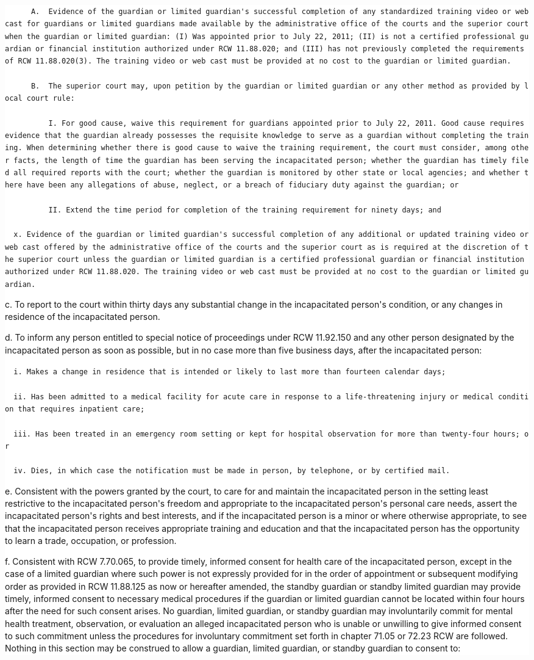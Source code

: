           A.  Evidence of the guardian or limited guardian's successful completion of any standardized training video or web cast for guardians or limited guardians made available by the administrative office of the courts and the superior court when the guardian or limited guardian: (I) Was appointed prior to July 22, 2011; (II) is not a certified professional guardian or financial institution authorized under RCW 11.88.020; and (III) has not previously completed the requirements of RCW 11.88.020(3). The training video or web cast must be provided at no cost to the guardian or limited guardian.

          B.  The superior court may, upon petition by the guardian or limited guardian or any other method as provided by local court rule:

              I. For good cause, waive this requirement for guardians appointed prior to July 22, 2011. Good cause requires evidence that the guardian already possesses the requisite knowledge to serve as a guardian without completing the training. When determining whether there is good cause to waive the training requirement, the court must consider, among other facts, the length of time the guardian has been serving the incapacitated person; whether the guardian has timely filed all required reports with the court; whether the guardian is monitored by other state or local agencies; and whether there have been any allegations of abuse, neglect, or a breach of fiduciary duty against the guardian; or

              II. Extend the time period for completion of the training requirement for ninety days; and

      x. Evidence of the guardian or limited guardian's successful completion of any additional or updated training video or web cast offered by the administrative office of the courts and the superior court as is required at the discretion of the superior court unless the guardian or limited guardian is a certified professional guardian or financial institution authorized under RCW 11.88.020. The training video or web cast must be provided at no cost to the guardian or limited guardian.

   c. To report to the court within thirty days any substantial change in the incapacitated person's condition, or any changes in residence of the incapacitated person.

   d. To inform any person entitled to special notice of proceedings under RCW 11.92.150 and any other person designated by the incapacitated person as soon as possible, but in no case more than five business days, after the incapacitated person:

      i. Makes a change in residence that is intended or likely to last more than fourteen calendar days;

      ii. Has been admitted to a medical facility for acute care in response to a life-threatening injury or medical condition that requires inpatient care;

      iii. Has been treated in an emergency room setting or kept for hospital observation for more than twenty-four hours; or

      iv. Dies, in which case the notification must be made in person, by telephone, or by certified mail.

   e. Consistent with the powers granted by the court, to care for and maintain the incapacitated person in the setting least restrictive to the incapacitated person's freedom and appropriate to the incapacitated person's personal care needs, assert the incapacitated person's rights and best interests, and if the incapacitated person is a minor or where otherwise appropriate, to see that the incapacitated person receives appropriate training and education and that the incapacitated person has the opportunity to learn a trade, occupation, or profession.

   f. Consistent with RCW 7.70.065, to provide timely, informed consent for health care of the incapacitated person, except in the case of a limited guardian where such power is not expressly provided for in the order of appointment or subsequent modifying order as provided in RCW 11.88.125 as now or hereafter amended, the standby guardian or standby limited guardian may provide timely, informed consent to necessary medical procedures if the guardian or limited guardian cannot be located within four hours after the need for such consent arises. No guardian, limited guardian, or standby guardian may involuntarily commit for mental health treatment, observation, or evaluation an alleged incapacitated person who is unable or unwilling to give informed consent to such commitment unless the procedures for involuntary commitment set forth in chapter 71.05 or 72.23 RCW are followed. Nothing in this section may be construed to allow a guardian, limited guardian, or standby guardian to consent to:
